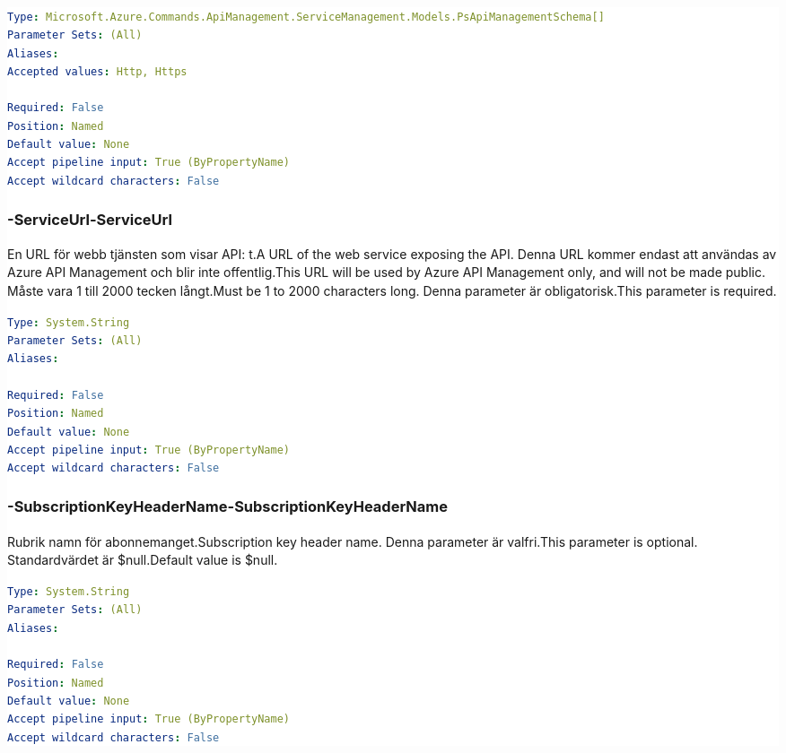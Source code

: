 ```yaml
Type: Microsoft.Azure.Commands.ApiManagement.ServiceManagement.Models.PsApiManagementSchema[]
Parameter Sets: (All)
Aliases:
Accepted values: Http, Https

Required: False
Position: Named
Default value: None
Accept pipeline input: True (ByPropertyName)
Accept wildcard characters: False
```

### <span data-ttu-id="bceae-167">-ServiceUrl</span><span class="sxs-lookup"><span data-stu-id="bceae-167">-ServiceUrl</span></span>
<span data-ttu-id="bceae-168">En URL för webb tjänsten som visar API: t.</span><span class="sxs-lookup"><span data-stu-id="bceae-168">A URL of the web service exposing the API.</span></span>
<span data-ttu-id="bceae-169">Denna URL kommer endast att användas av Azure API Management och blir inte offentlig.</span><span class="sxs-lookup"><span data-stu-id="bceae-169">This URL will be used by Azure API Management only, and will not be made public.</span></span>
<span data-ttu-id="bceae-170">Måste vara 1 till 2000 tecken långt.</span><span class="sxs-lookup"><span data-stu-id="bceae-170">Must be 1 to 2000 characters long.</span></span>
<span data-ttu-id="bceae-171">Denna parameter är obligatorisk.</span><span class="sxs-lookup"><span data-stu-id="bceae-171">This parameter is required.</span></span>

```yaml
Type: System.String
Parameter Sets: (All)
Aliases:

Required: False
Position: Named
Default value: None
Accept pipeline input: True (ByPropertyName)
Accept wildcard characters: False
```

### <span data-ttu-id="bceae-172">-SubscriptionKeyHeaderName</span><span class="sxs-lookup"><span data-stu-id="bceae-172">-SubscriptionKeyHeaderName</span></span>
<span data-ttu-id="bceae-173">Rubrik namn för abonnemanget.</span><span class="sxs-lookup"><span data-stu-id="bceae-173">Subscription key header name.</span></span>
<span data-ttu-id="bceae-174">Denna parameter är valfri.</span><span class="sxs-lookup"><span data-stu-id="bceae-174">This parameter is optional.</span></span>
<span data-ttu-id="bceae-175">Standardvärdet är $null.</span><span class="sxs-lookup"><span data-stu-id="bceae-175">Default value is $null.</span></span>

```yaml
Type: System.String
Parameter Sets: (All)
Aliases:

Required: False
Position: Named
Default value: None
Accept pipeline input: True (ByPropertyName)
Accept wildcard characters: False
```
